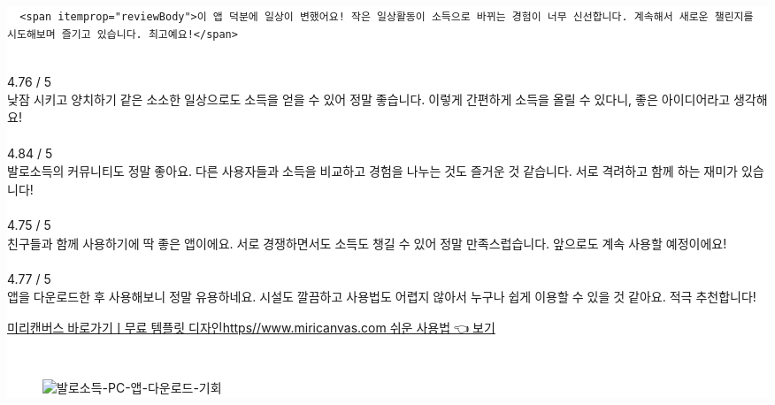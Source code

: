       <span itemprop="reviewBody">이 앱 덕분에 일상이 변했어요! 작은 일상활동이 소득으로 바뀌는 경험이 너무 신선합니다. 계속해서 새로운 챌린지를 시도해보며 즐기고 있습니다. 최고예요!</span>
  </div>
  <br>
  <div itemprop="review" itemscope itemtype="https://schema.org/Review">
      <div itemprop="reviewRating" itemscope itemtype="https://schema.org/Rating"> <span itemprop="ratingValue">4.76</span> / <span itemprop="bestRating">5</span> </div>
      <span itemprop="reviewBody">낮잠 시키고 양치하기 같은 소소한 일상으로도 소득을 얻을 수 있어 정말 좋습니다. 이렇게 간편하게 소득을 올릴 수 있다니, 좋은 아이디어라고 생각해요!</span>
  </div>
  <br>
  <div itemprop="review" itemscope itemtype="https://schema.org/Review">
      <div itemprop="reviewRating" itemscope itemtype="https://schema.org/Rating"> <span itemprop="ratingValue">4.84</span> / <span itemprop="bestRating">5</span> </div>
      <span itemprop="reviewBody">발로소득의 커뮤니티도 정말 좋아요. 다른 사용자들과 소득을 비교하고 경험을 나누는 것도 즐거운 것 같습니다. 서로 격려하고 함께 하는 재미가 있습니다!</span>
  </div>
  <br>
  <div itemprop="review" itemscope itemtype="https://schema.org/Review">
      <div itemprop="reviewRating" itemscope itemtype="https://schema.org/Rating"> <span itemprop="ratingValue">4.75</span> / <span itemprop="bestRating">5</span> </div>
      <span itemprop="reviewBody">친구들과 함께 사용하기에 딱 좋은 앱이에요. 서로 경쟁하면서도 소득도 챙길 수 있어 정말 만족스럽습니다. 앞으로도 계속 사용할 예정이에요!</span>
  </div>
  <br>
  <div itemprop="review" itemscope itemtype="https://schema.org/Review">
      <div itemprop="reviewRating" itemscope itemtype="https://schema.org/Rating"> <span itemprop="ratingValue">4.77</span> / <span itemprop="bestRating">5</span> </div>
      <span itemprop="reviewBody">앱을 다운로드한 후 사용해보니 정말 유용하네요. 시설도 깔끔하고 사용법도 어렵지 않아서 누구나 쉽게 이용할 수 있을 것 같아요. 적극 추천합니다!</span>
  </div>
  </blockquote>
</div>
<p><a class="click-button" title="미리캔버스 바로가기ㅣ무료 템플릿 디자인https//www.miricanvas.com 쉬운 사용법" href="https://afficreate.github.io/posts/%EB%AF%B8%EB%A6%AC%EC%BA%94%EB%B2%84%EC%8A%A4-%EB%B0%94%EB%A1%9C%EA%B0%80%EA%B8%B0%E3%85%A3%EB%AC%B4%EB%A3%8C-%ED%85%9C%ED%94%8C%EB%A6%BF-%EB%94%94%EC%9E%90%EC%9D%B8httpswww.miricanvas.com-%EC%89%AC%EC%9A%B4-%EC%82%AC%EC%9A%A9%EB%B2%95/" rel="dofollow">미리캔버스 바로가기ㅣ무료 템플릿 디자인https//www.miricanvas.com 쉬운 사용법 👈 보기</a></p><br>
<figure class="image"><img src="https://afficreate.github.io/assets/img/thumbnail/발로소득-PC-앱-다운로드-기회.webp" alt="발로소득-PC-앱-다운로드-기회" width="256" height="256"></figure>